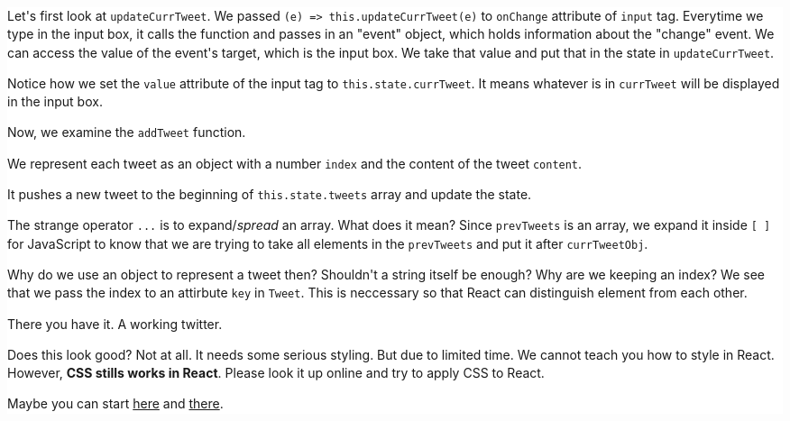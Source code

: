 Let's first look at `updateCurrTweet`. We passed `(e) => this.updateCurrTweet(e)` to `onChange` attribute of `input` tag. 
Everytime we type in the input box, it calls the function and passes in an "event" object, which holds information about the "change" event.
We can access the value of the event's target, which is the input box. 
We take that value and put that in the state in `updateCurrTweet`. 

Notice how we set the `value` attribute of the input tag to `this.state.currTweet`. It means whatever is in `currTweet` will be displayed in the input box.

Now, we examine the `addTweet` function. 

We represent each tweet as an object with a number `index` and the content of the tweet `content`. 

It pushes a new tweet to the beginning of `this.state.tweets` array and update the state.

The strange operator `...` is to expand/_spread_ an array. 
What does it mean? 
Since `prevTweets` is an array, we expand it inside `[ ]` for JavaScript to know that we are trying to take all elements in the `prevTweets` and put it after `currTweetObj`.

Why do we use an object to represent a tweet then? 
Shouldn't a string itself be enough?
Why are we keeping an index?
We see that we pass the index to an attirbute `key` in `Tweet`. 
This is neccessary so that React can distinguish element from each other. 


There you have it. A working twitter.

Does this look good? Not at all. It needs some serious styling. But due to limited time. We cannot teach you how to style in React.
However, __CSS stills works in React__. Please look it up online and try to apply CSS to React.

Maybe you can start [here](https://reactjs.org/docs/faq-styling.html#how-do-i-add-css-classes-to-components) and [there](https://codeburst.io/4-four-ways-to-style-react-components-ac6f323da822).

